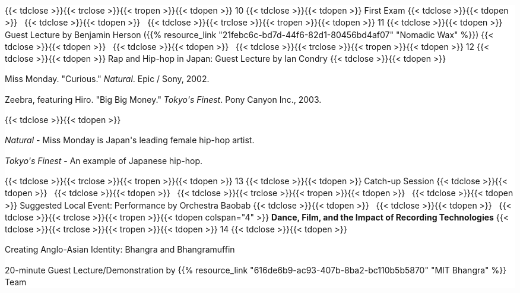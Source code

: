 {{< tdclose >}}{{< trclose >}}{{< tropen >}}{{< tdopen >}}
10
{{< tdclose >}}{{< tdopen >}}
First Exam
{{< tdclose >}}{{< tdopen >}}
 
{{< tdclose >}}{{< tdopen >}}
 
{{< tdclose >}}{{< trclose >}}{{< tropen >}}{{< tdopen >}}
11
{{< tdclose >}}{{< tdopen >}}
Guest Lecture by Benjamin Herson ({{% resource_link "21febc6c-bd7d-44f6-82d1-80456bd4af07" "Nomadic Wax" %}})
{{< tdclose >}}{{< tdopen >}}
 
{{< tdclose >}}{{< tdopen >}}
 
{{< tdclose >}}{{< trclose >}}{{< tropen >}}{{< tdopen >}}
12
{{< tdclose >}}{{< tdopen >}}
Rap and Hip-hop in Japan: Guest Lecture by Ian Condry
{{< tdclose >}}{{< tdopen >}}

Miss Monday. "Curious." *Natural*. Epic / Sony, 2002.

Zeebra, featuring Hiro. "Big Big Money." *Tokyo's Finest*. Pony Canyon Inc., 2003.

{{< tdclose >}}{{< tdopen >}}

*Natural* - Miss Monday is Japan's leading female hip-hop artist.

*Tokyo's Finest* - An example of Japanese hip-hop.

{{< tdclose >}}{{< trclose >}}{{< tropen >}}{{< tdopen >}}
13
{{< tdclose >}}{{< tdopen >}}
Catch-up Session
{{< tdclose >}}{{< tdopen >}}
 
{{< tdclose >}}{{< tdopen >}}
 
{{< tdclose >}}{{< trclose >}}{{< tropen >}}{{< tdopen >}}
 
{{< tdclose >}}{{< tdopen >}}
Suggested Local Event: Performance by Orchestra Baobab
{{< tdclose >}}{{< tdopen >}}
 
{{< tdclose >}}{{< tdopen >}}
 
{{< tdclose >}}{{< trclose >}}{{< tropen >}}{{< tdopen colspan="4" >}}
**Dance, Film, and the Impact of Recording Technologies**
{{< tdclose >}}{{< trclose >}}{{< tropen >}}{{< tdopen >}}
14
{{< tdclose >}}{{< tdopen >}}

Creating Anglo-Asian Identity: Bhangra and Bhangramuffin

20-minute Guest Lecture/Demonstration by {{% resource_link "616de6b9-ac93-407b-8ba2-bc110b5b5870" "MIT Bhangra" %}} Team
